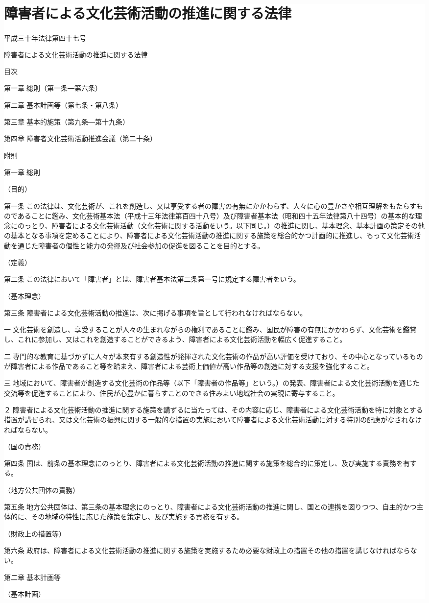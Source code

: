 # 障害者による文化芸術活動の推進に関する法律

平成三十年法律第四十七号

障害者による文化芸術活動の推進に関する法律

目次

第一章 総則（第一条―第六条）

第二章 基本計画等（第七条・第八条）

第三章 基本的施策（第九条―第十九条）

第四章 障害者文化芸術活動推進会議（第二十条）

附則

第一章 総則

（目的）

第一条 この法律は、文化芸術が、これを創造し、又は享受する者の障害の有無にかかわらず、人々に心の豊かさや相互理解をもたらすものであることに鑑み、文化芸術基本法（平成十三年法律第百四十八号）及び障害者基本法（昭和四十五年法律第八十四号）の基本的な理念にのっとり、障害者による文化芸術活動（文化芸術に関する活動をいう。以下同じ。）の推進に関し、基本理念、基本計画の策定その他の基本となる事項を定めることにより、障害者による文化芸術活動の推進に関する施策を総合的かつ計画的に推進し、もって文化芸術活動を通じた障害者の個性と能力の発揮及び社会参加の促進を図ることを目的とする。

（定義）

第二条 この法律において「障害者」とは、障害者基本法第二条第一号に規定する障害者をいう。

（基本理念）

第三条 障害者による文化芸術活動の推進は、次に掲げる事項を旨として行われなければならない。

一 文化芸術を創造し、享受することが人々の生まれながらの権利であることに鑑み、国民が障害の有無にかかわらず、文化芸術を鑑賞し、これに参加し、又はこれを創造することができるよう、障害者による文化芸術活動を幅広く促進すること。

二 専門的な教育に基づかずに人々が本来有する創造性が発揮された文化芸術の作品が高い評価を受けており、その中心となっているものが障害者による作品であること等を踏まえ、障害者による芸術上価値が高い作品等の創造に対する支援を強化すること。

三 地域において、障害者が創造する文化芸術の作品等（以下「障害者の作品等」という。）の発表、障害者による文化芸術活動を通じた交流等を促進することにより、住民が心豊かに暮らすことのできる住みよい地域社会の実現に寄与すること。

２ 障害者による文化芸術活動の推進に関する施策を講ずるに当たっては、その内容に応じ、障害者による文化芸術活動を特に対象とする措置が講ぜられ、又は文化芸術の振興に関する一般的な措置の実施において障害者による文化芸術活動に対する特別の配慮がなされなければならない。

（国の責務）

第四条 国は、前条の基本理念にのっとり、障害者による文化芸術活動の推進に関する施策を総合的に策定し、及び実施する責務を有する。

（地方公共団体の責務）

第五条 地方公共団体は、第三条の基本理念にのっとり、障害者による文化芸術活動の推進に関し、国との連携を図りつつ、自主的かつ主体的に、その地域の特性に応じた施策を策定し、及び実施する責務を有する。

（財政上の措置等）

第六条 政府は、障害者による文化芸術活動の推進に関する施策を実施するため必要な財政上の措置その他の措置を講じなければならない。

第二章 基本計画等

（基本計画）
